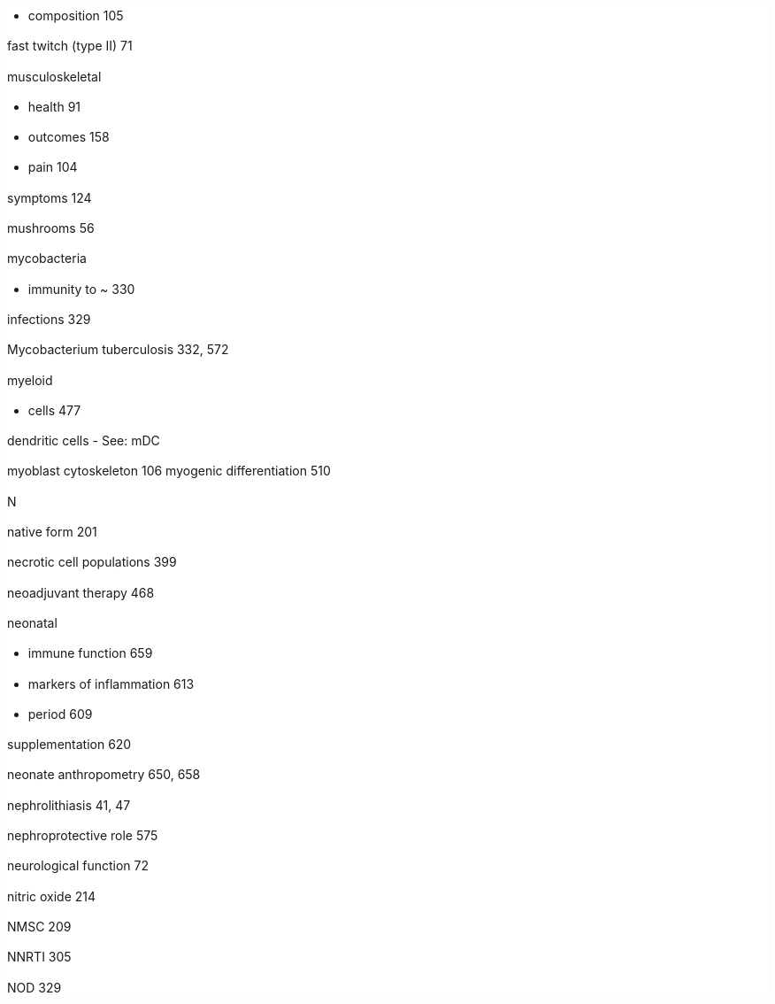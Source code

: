 - composition 105

fast twitch (type II) 71 

musculoskeletal

- health 91

- outcomes 158

- pain 104

symptoms 124 

mushrooms 56 

mycobacteria

- immunity to ~ 330

infections 329 

Mycobacterium tuberculosis 332, 572 

myeloid

- cells 477

dendritic cells - See: mDC 

myoblast cytoskeleton 106 myogenic differentiation 510

N

native form 201

necrotic cell populations 399

neoadjuvant therapy 468

neonatal

- immune function 659

- markers of inflammation 613

- period 609

supplementation 620 

neonate anthropometry 650, 658 

nephrolithiasis 41, 47 

nephroprotective role 575 

neurological function 72 

nitric oxide 214

NMSC 209

NNRTI 305

NOD 329
